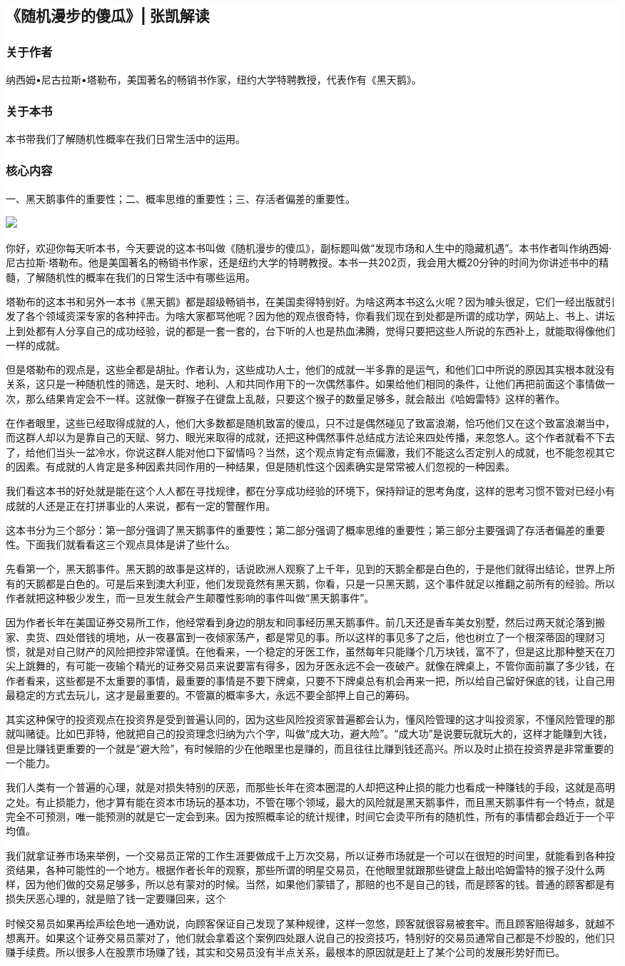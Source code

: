 ## 《随机漫步的傻瓜》| 张凯解读

### 关于作者

纳西姆•尼古拉斯•塔勒布，美国著名的畅销书作家，纽约大学特聘教授，代表作有《黑天鹅》。

### 关于本书

本书带我们了解随机性概率在我们日常生活中的运用。

### 核心内容

一、黑天鹅事件的重要性；二、概率思维的重要性；三、存活者偏差的重要性。

<img  src="https://piccdn3.umiwi.com/img/201708/04/201708041719589247254408.jpg" width="2180"/>



你好，欢迎你每天听本书，今天要说的这本书叫做《随机漫步的傻瓜》，副标题叫做“发现市场和人生中的隐藏机遇”。本书作者叫作纳西姆·尼古拉斯·塔勒布。他是美国著名的畅销书作家，还是纽约大学的特聘教授。本书一共202页，我会用大概20分钟的时间为你讲述书中的精髓，了解随机性的概率在我们的日常生活中有哪些运用。

塔勒布的这本书和另外一本书《黑天鹅》都是超级畅销书，在美国卖得特别好。为啥这两本书这么火呢？因为噱头很足，它们一经出版就引发了各个领域资深专家的各种抨击。为啥大家都骂他呢？因为他的观点很奇特，你看我们现在到处都是所谓的成功学，网站上、书上、讲坛上到处都有人分享自己的成功经验，说的都是一套一套的，台下听的人也是热血沸腾，觉得只要把这些人所说的东西补上，就能取得像他们一样的成就。

但是塔勒布的观点是，这些全都是胡扯。作者认为，这些成功人士，他们的成就一半多靠的是运气，和他们口中所说的原因其实根本就没有关系，这只是一种随机性的筛选，是天时、地利、人和共同作用下的一次偶然事件。如果给他们相同的条件，让他们再把前面这个事情做一次，那么结果肯定会不一样。这就像一群猴子在键盘上乱敲，只要这个猴子的数量足够多，就会敲出《哈姆雷特》这样的著作。

在作者眼里，这些已经取得成就的人，他们大多数都是随机致富的傻瓜，只不过是偶然碰见了致富浪潮，恰巧他们又在这个致富浪潮当中，而这群人却以为是靠自己的天赋、努力、眼光来取得的成就，还把这种偶然事件总结成方法论来四处传播，来忽悠人。这个作者就看不下去了，给他们当头一盆冷水，你说这群人能对他口下留情吗？当然，这个观点肯定有点偏激，我们不能这么否定别人的成就，也不能忽视其它的因素。有成就的人肯定是多种因素共同作用的一种结果，但是随机性这个因素确实是常常被人们忽视的一种因素。

我们看这本书的好处就是能在这个人人都在寻找规律，都在分享成功经验的环境下，保持辩证的思考角度，这样的思考习惯不管对已经小有成就的人还是正在打拼事业的人来说，都有一定的警醒作用。

这本书分为三个部分：第一部分强调了黑天鹅事件的重要性；第二部分强调了概率思维的重要性；第三部分主要强调了存活者偏差的重要性。下面我们就看看这三个观点具体是讲了些什么。



先看第一个，黑天鹅事件。黑天鹅的故事是这样的，话说欧洲人观察了上千年，见到的天鹅全都是白色的，于是他们就得出结论，世界上所有的天鹅都是白色的。可是后来到澳大利亚，他们发现竟然有黑天鹅，你看，只是一只黑天鹅，这个事件就足以推翻之前所有的经验。所以作者就把这种极少发生，而一旦发生就会产生颠覆性影响的事件叫做“黑天鹅事件”。

因为作者长年在美国证券交易所工作，他经常看到身边的朋友和同事经历黑天鹅事件。前几天还是香车美女别墅，然后过两天就沦落到搬家、卖货、四处借钱的境地，从一夜暴富到一夜倾家荡产，都是常见的事。所以这样的事见多了之后，他也树立了一个根深蒂固的理财习惯，就是对自己财产的风险把控非常谨慎。在他看来，一个稳定的牙医工作，虽然每年只能赚个几万块钱，富不了，但是这比那种整天在刀尖上跳舞的，有可能一夜输个精光的证券交易员来说要富有得多，因为牙医永远不会一夜破产。就像在牌桌上，不管你面前赢了多少钱，在作者看来，这些都是不太重要的事情，最重要的事情是不要下牌桌，只要不下牌桌总有机会再来一把，所以给自己留好保底的钱，让自己用最稳定的方式去玩儿，这才是最重要的。不管赢的概率多大，永远不要全部押上自己的筹码。

其实这种保守的投资观点在投资界是受到普遍认同的，因为这些风险投资家普遍都会认为，懂风险管理的这才叫投资家，不懂风险管理的那就叫赌徒。比如巴菲特，他就把自己的投资理念归纳为六个字，叫做“成大功，避大险”。“成大功”是说要玩就玩大的，这样才能赚到大钱，但是比赚钱更重要的一个就是“避大险”，有时候赔的少在他眼里也是赚的，而且往往比赚到钱还高兴。所以及时止损在投资界是非常重要的一个能力。

我们人类有一个普遍的心理，就是对损失特别的厌恶，而那些长年在资本圈混的人却把这种止损的能力也看成一种赚钱的手段，这就是高明之处。有止损能力，他才算有能在资本市场玩的基本功，不管在哪个领域，最大的风险就是黑天鹅事件，而且黑天鹅事件有一个特点，就是完全不可预测，唯一能预测的就是它一定会到来。因为按照概率论的统计规律，时间它会烫平所有的随机性，所有的事情都会趋近于一个平均值。

我们就拿证券市场来举例，一个交易员正常的工作生涯要做成千上万次交易，所以证券市场就是一个可以在很短的时间里，就能看到各种投资结果，各种可能性的一个地方。根据作者长年的观察，那些所谓的明星交易员，在他眼里就跟那些键盘上敲出哈姆雷特的猴子没什么两样，因为他们做的交易足够多，所以总有蒙对的时候。当然，如果他们蒙错了，那赔的也不是自己的钱，而是顾客的钱。普通的顾客都是有损失厌恶心理的，就是赔了钱一定要赚回来，这个

时候交易员如果再绘声绘色地一通劝说，向顾客保证自己发现了某种规律，这样一忽悠，顾客就很容易被套牢。而且顾客赔得越多，就越不想离开。如果这个证券交易员蒙对了，他们就会拿着这个案例四处跟人说自己的投资技巧，特别好的交易员通常自己都是不炒股的，他们只赚手续费。所以很多人在股票市场赚了钱，其实和交易员没有半点关系，最根本的原因就是赶上了某个公司的发展形势好而已。
